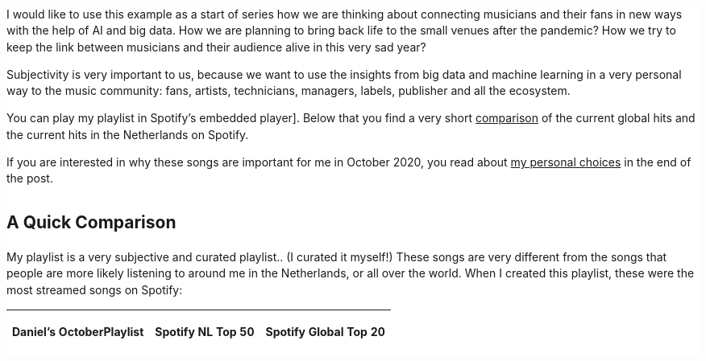 I would like to use this example as a start of series how we are
thinking about connecting musicians and their fans in new ways with the help of AI and big data. How we are planning to bring back life to the small venues after the pandemic? How we try to keep the link between musicians and their audience alive in this very sad year?

Subjectivity is very important to us, because we want to use the
insights from big data and machine learning in a very personal way to
the music community: fans, artists, technicians, managers, labels,
publisher and all the ecosystem.

You can play my playlist in Spotify’s embedded player]. Below that you find a very short [comparison](#comparison) of the current global hits and the current hits in the Netherlands on Spotify.

If you are interested in why these songs are important for me in October 2020, you read about [my personal choices](#october-playlist) in the end of the post.

<p align="center">

<iframe src="https://open.spotify.com/embed/playlist/3WyQdQgSipGzQ9a7N5xC1s" width="800" height="450" frameborder="0" allowtransparency="true" allow="encrypted-media">

</iframe>

</p>

## A Quick Comparison

My playlist is a very subjective and curated playlist.. (I curated it
myself\!) These songs are very different from the songs that people are more likely listening to around me in the Netherlands, or all over the world. When I created this playlist, these were the most streamed songs on Spotify:

<table>

<thead>

<tr>

<th style="text-align:left;">

Daniel’s OctoberPlaylist

</th>

<th style="text-align:left;">

Spotify NL Top 50

</th>

<th style="text-align:left;">

Spotify Global Top 20

</th>

</tr>

</thead>

<tbody>
